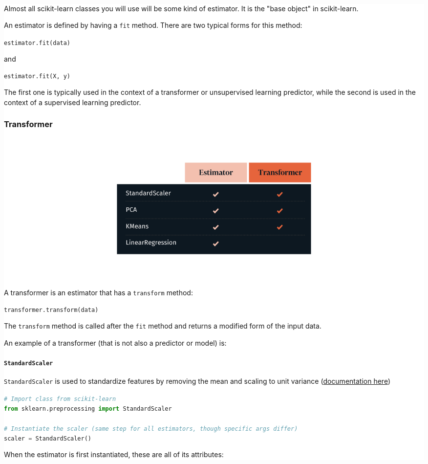 Almost all scikit-learn classes you will use will be some kind of estimator. It is the "base object" in scikit-learn.

An estimator is defined by having a `fit` method. There are two typical forms for this method:

```python
estimator.fit(data)
```

and

```python
estimator.fit(X, y)
```

The first one is typically used in the context of a transformer or unsupervised learning predictor, while the second is used in the context of a supervised learning predictor.

### Transformer

![transformer table, where StandardScaler, PCA and KMeans are checked off](images/transformer.png)

A transformer is an estimator that has a `transform` method:

```python
transformer.transform(data)
```

The `transform` method is called after the `fit` method and returns a modified form of the input data.

An example of a transformer (that is not also a predictor or model) is:

#### `StandardScaler`

`StandardScaler` is used to standardize features by removing the mean and scaling to unit variance ([documentation here](https://scikit-learn.org/stable/modules/generated/sklearn.preprocessing.StandardScaler.html))

```python
# Import class from scikit-learn
from sklearn.preprocessing import StandardScaler

# Instantiate the scaler (same step for all estimators, though specific args differ)
scaler = StandardScaler()
```
When the estimator is first instantiated, these are all of its attributes:
